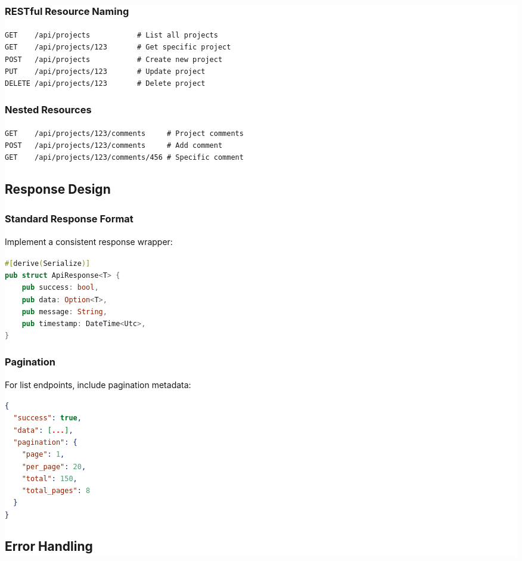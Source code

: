 ### RESTful Resource Naming

```
GET    /api/projects           # List all projects
GET    /api/projects/123       # Get specific project
POST   /api/projects           # Create new project
PUT    /api/projects/123       # Update project
DELETE /api/projects/123       # Delete project
```

### Nested Resources

```
GET    /api/projects/123/comments     # Project comments
POST   /api/projects/123/comments     # Add comment
GET    /api/projects/123/comments/456 # Specific comment
```

## Response Design

### Standard Response Format

Implement a consistent response wrapper:

```rust
#[derive(Serialize)]
pub struct ApiResponse<T> {
    pub success: bool,
    pub data: Option<T>,
    pub message: String,
    pub timestamp: DateTime<Utc>,
}
```

### Pagination

For list endpoints, include pagination metadata:

```json
{
  "success": true,
  "data": [...],
  "pagination": {
    "page": 1,
    "per_page": 20,
    "total": 150,
    "total_pages": 8
  }
}
```

## Error Handling
